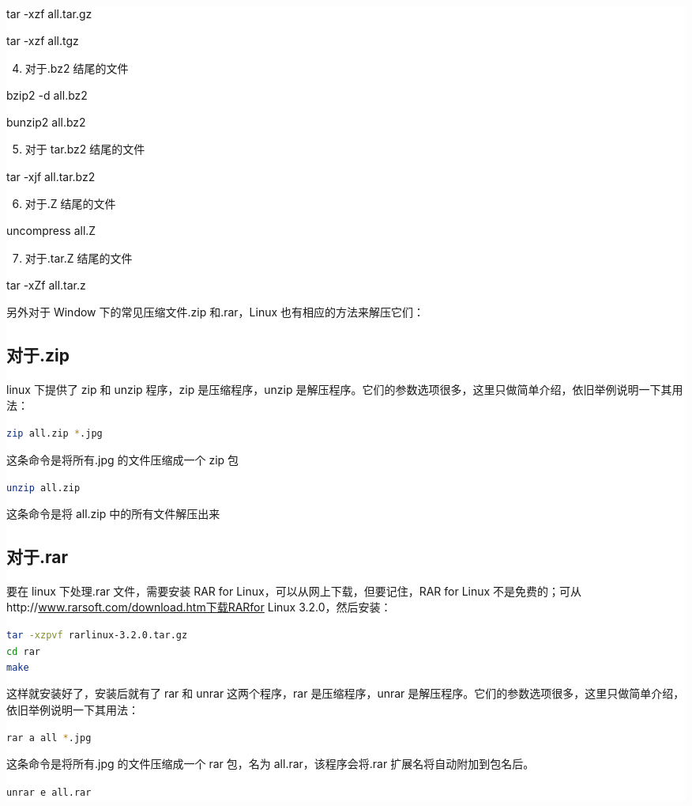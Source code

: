 tar -xzf all.tar.gz

tar -xzf all.tgz

4. 对于.bz2 结尾的文件

bzip2 -d all.bz2

bunzip2 all.bz2

5. 对于 tar.bz2 结尾的文件

tar -xjf all.tar.bz2

6. 对于.Z 结尾的文件

uncompress all.Z

7. 对于.tar.Z 结尾的文件

tar -xZf all.tar.z

另外对于 Window 下的常见压缩文件.zip 和.rar，Linux 也有相应的方法来解压它们：

## 对于.zip

linux 下提供了 zip 和 unzip 程序，zip 是压缩程序，unzip 是解压程序。它们的参数选项很多，这里只做简单介绍，依旧举例说明一下其用法：

```bash
zip all.zip *.jpg
```

这条命令是将所有.jpg 的文件压缩成一个 zip 包

```bash
unzip all.zip
```

这条命令是将 all.zip 中的所有文件解压出来

## 对于.rar

要在 linux 下处理.rar 文件，需要安装 RAR for Linux，可以从网上下载，但要记住，RAR for Linux 不是免费的；可从http://www.rarsoft.com/download.htm下载RARfor Linux 3.2.0，然后安装：

```bash
tar -xzpvf rarlinux-3.2.0.tar.gz
cd rar
make
```

这样就安装好了，安装后就有了 rar 和 unrar 这两个程序，rar 是压缩程序，unrar 是解压程序。它们的参数选项很多，这里只做简单介绍，依旧举例说明一下其用法：

```bash
rar a all *.jpg
```

这条命令是将所有.jpg 的文件压缩成一个 rar 包，名为 all.rar，该程序会将.rar 扩展名将自动附加到包名后。

```bash
unrar e all.rar
```
